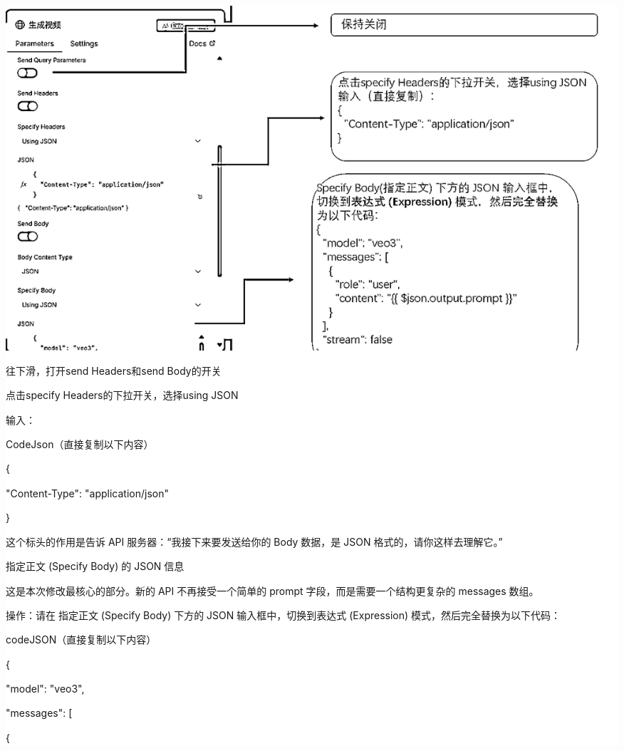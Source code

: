 ![](img/59bd7d7fdff88ceaf14efdc6d31c9fae.png)

往下滑，打开send Headers和send Body的开关

点击specify Headers的下拉开关，选择using JSON

输入：

CodeJson（直接复制以下内容）

{

"Content-Type": "application/json"

}

这个标头的作用是告诉 API 服务器：“我接下来要发送给你的 Body 数据，是 JSON 格式的，请你这样去理解它。”

指定正文 (Specify Body) 的 JSON 信息

这是本次修改最核心的部分。新的 API 不再接受一个简单的 prompt 字段，而是需要一个结构更复杂的 messages 数组。

操作：请在 指定正文 (Specify Body) 下方的 JSON 输入框中，切换到表达式 (Expression) 模式，然后完全替换为以下代码：

codeJSON（直接复制以下内容）

{

"model": "veo3",

"messages": [

{
